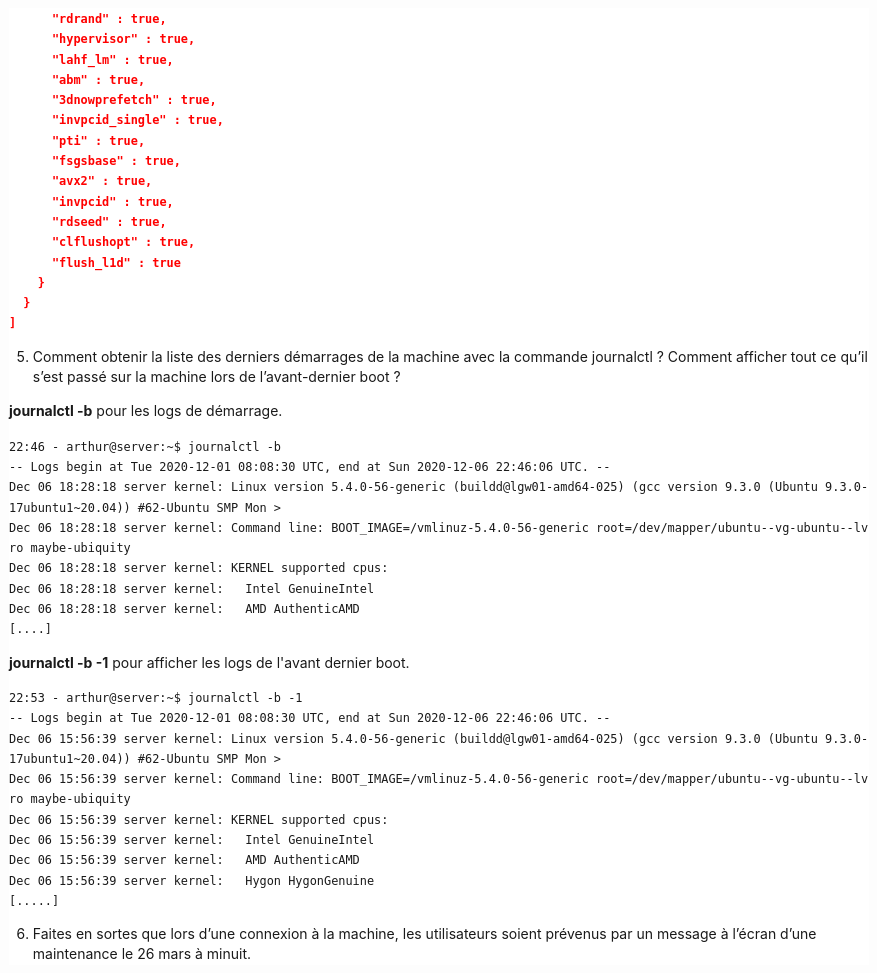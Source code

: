 ```JSON
      "rdrand" : true,
      "hypervisor" : true,
      "lahf_lm" : true,
      "abm" : true,
      "3dnowprefetch" : true,
      "invpcid_single" : true,
      "pti" : true,
      "fsgsbase" : true,
      "avx2" : true,
      "invpcid" : true,
      "rdseed" : true,
      "clflushopt" : true,
      "flush_l1d" : true
    }
  }
]
```


5. Comment obtenir la liste des derniers démarrages de la machine avec la commande journalctl ? Comment afficher tout ce qu’il s’est passé sur la machine lors de l’avant-dernier boot ? 

**journalctl -b** pour les logs de démarrage.
```
22:46 - arthur@server:~$ journalctl -b
-- Logs begin at Tue 2020-12-01 08:08:30 UTC, end at Sun 2020-12-06 22:46:06 UTC. --
Dec 06 18:28:18 server kernel: Linux version 5.4.0-56-generic (buildd@lgw01-amd64-025) (gcc version 9.3.0 (Ubuntu 9.3.0-17ubuntu1~20.04)) #62-Ubuntu SMP Mon >
Dec 06 18:28:18 server kernel: Command line: BOOT_IMAGE=/vmlinuz-5.4.0-56-generic root=/dev/mapper/ubuntu--vg-ubuntu--lv ro maybe-ubiquity
Dec 06 18:28:18 server kernel: KERNEL supported cpus:
Dec 06 18:28:18 server kernel:   Intel GenuineIntel
Dec 06 18:28:18 server kernel:   AMD AuthenticAMD
[....]
```

**journalctl -b -1** pour afficher les logs de l'avant dernier boot.

```
22:53 - arthur@server:~$ journalctl -b -1
-- Logs begin at Tue 2020-12-01 08:08:30 UTC, end at Sun 2020-12-06 22:46:06 UTC. --
Dec 06 15:56:39 server kernel: Linux version 5.4.0-56-generic (buildd@lgw01-amd64-025) (gcc version 9.3.0 (Ubuntu 9.3.0-17ubuntu1~20.04)) #62-Ubuntu SMP Mon >
Dec 06 15:56:39 server kernel: Command line: BOOT_IMAGE=/vmlinuz-5.4.0-56-generic root=/dev/mapper/ubuntu--vg-ubuntu--lv ro maybe-ubiquity
Dec 06 15:56:39 server kernel: KERNEL supported cpus:
Dec 06 15:56:39 server kernel:   Intel GenuineIntel
Dec 06 15:56:39 server kernel:   AMD AuthenticAMD
Dec 06 15:56:39 server kernel:   Hygon HygonGenuine
[.....]
```

6. Faites en sortes que lors d’une connexion à la machine, les utilisateurs soient prévenus par un message à l’écran d’une maintenance le 26 mars à minuit. 

